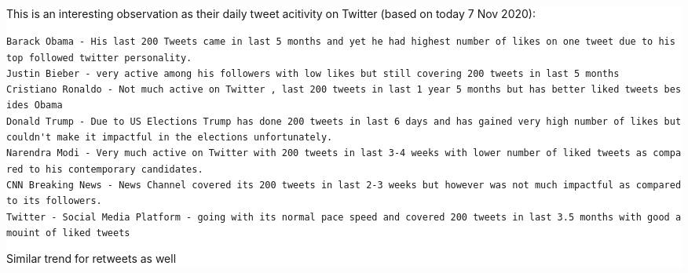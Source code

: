 This is an interesting observation as their daily tweet acitivity on Twitter (based on today 7 Nov 2020):

    Barack Obama - His last 200 Tweets came in last 5 months and yet he had highest number of likes on one tweet due to his top followed twitter personality.
    Justin Bieber - very active among his followers with low likes but still covering 200 tweets in last 5 months
    Cristiano Ronaldo - Not much active on Twitter , last 200 tweets in last 1 year 5 months but has better liked tweets besides Obama
    Donald Trump - Due to US Elections Trump has done 200 tweets in last 6 days and has gained very high number of likes but couldn't make it impactful in the elections unfortunately.
    Narendra Modi - Very much active on Twitter with 200 tweets in last 3-4 weeks with lower number of liked tweets as compared to his contemporary candidates.
    CNN Breaking News - News Channel covered its 200 tweets in last 2-3 weeks but however was not much impactful as compared to its followers.
    Twitter - Social Media Platform - going with its normal pace speed and covered 200 tweets in last 3.5 months with good amouint of liked tweets

Similar trend for retweets as well
